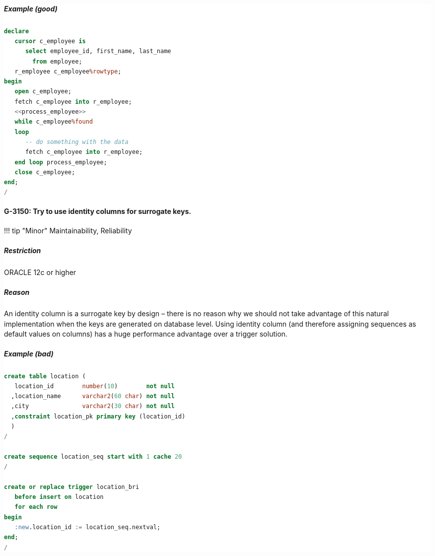 ##### Example (good)

```sql
declare
   cursor c_employee is
      select employee_id, first_name, last_name
        from employee;
   r_employee c_employee%rowtype;
begin
   open c_employee;
   fetch c_employee into r_employee;
   <<process_employee>>
   while c_employee%found
   loop
      -- do something with the data
      fetch c_employee into r_employee;
   end loop process_employee;
   close c_employee;
end;
/
```

#### G-3150: Try to use identity columns for surrogate keys.

!!! tip "Minor"
    Maintainability, Reliability

##### Restriction

ORACLE 12c or higher

##### Reason

An identity column is a surrogate key by design – there is no reason why we should not take advantage of this natural implementation when the keys are generated on database level. Using identity column (and therefore assigning sequences as default values on columns) has a huge performance advantage over a trigger solution.

##### Example (bad)

```sql
create table location (
   location_id        number(10)        not null 
  ,location_name      varchar2(60 char) not null
  ,city               varchar2(30 char) not null
  ,constraint location_pk primary key (location_id)
  )
/

create sequence location_seq start with 1 cache 20
/

create or replace trigger location_bri 
   before insert on location 
   for each row 
begin
   :new.location_id := location_seq.nextval;
end;
/
```
